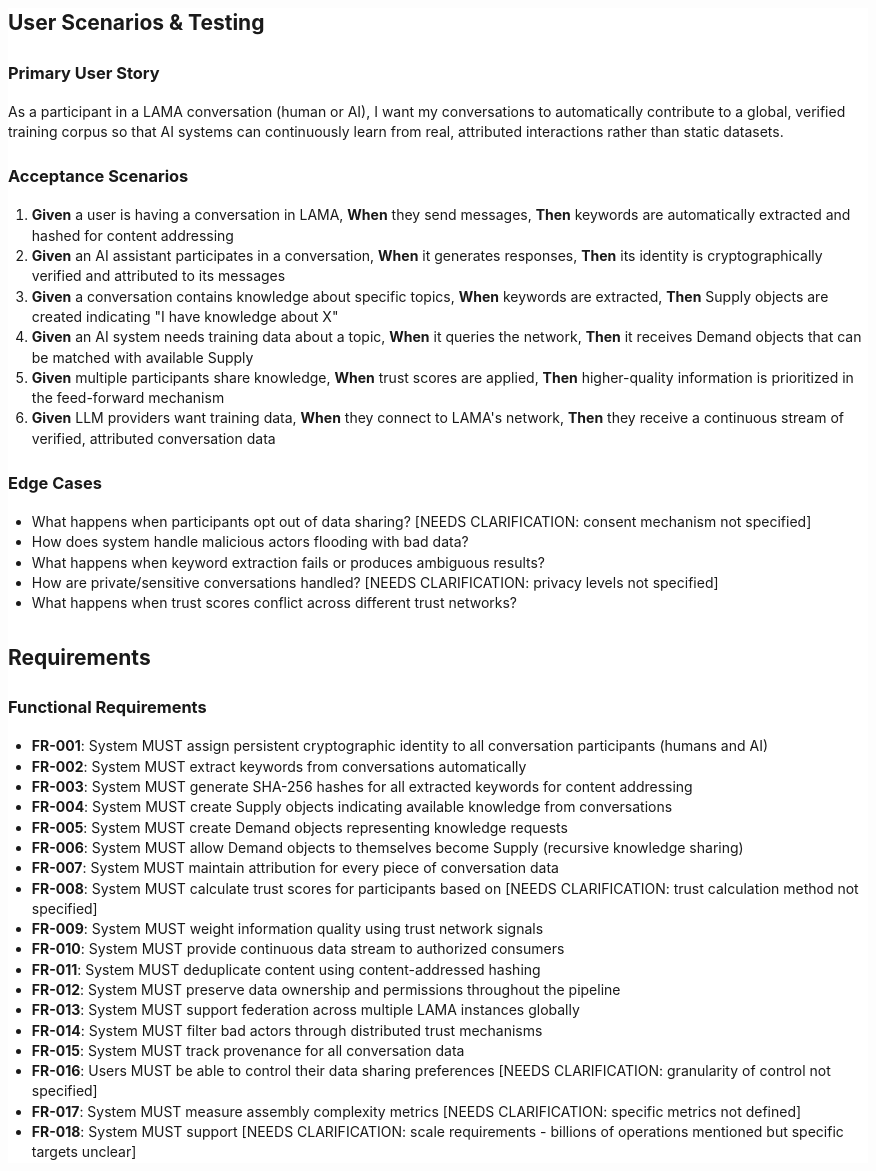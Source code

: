 
## User Scenarios & Testing

### Primary User Story
As a participant in a LAMA conversation (human or AI), I want my conversations to automatically contribute to a global, verified training corpus so that AI systems can continuously learn from real, attributed interactions rather than static datasets.

### Acceptance Scenarios
1. **Given** a user is having a conversation in LAMA, **When** they send messages, **Then** keywords are automatically extracted and hashed for content addressing
2. **Given** an AI assistant participates in a conversation, **When** it generates responses, **Then** its identity is cryptographically verified and attributed to its messages
3. **Given** a conversation contains knowledge about specific topics, **When** keywords are extracted, **Then** Supply objects are created indicating "I have knowledge about X"
4. **Given** an AI system needs training data about a topic, **When** it queries the network, **Then** it receives Demand objects that can be matched with available Supply
5. **Given** multiple participants share knowledge, **When** trust scores are applied, **Then** higher-quality information is prioritized in the feed-forward mechanism
6. **Given** LLM providers want training data, **When** they connect to LAMA's network, **Then** they receive a continuous stream of verified, attributed conversation data

### Edge Cases
- What happens when participants opt out of data sharing? [NEEDS CLARIFICATION: consent mechanism not specified]
- How does system handle malicious actors flooding with bad data?
- What happens when keyword extraction fails or produces ambiguous results?
- How are private/sensitive conversations handled? [NEEDS CLARIFICATION: privacy levels not specified]
- What happens when trust scores conflict across different trust networks?

## Requirements

### Functional Requirements
- **FR-001**: System MUST assign persistent cryptographic identity to all conversation participants (humans and AI)
- **FR-002**: System MUST extract keywords from conversations automatically
- **FR-003**: System MUST generate SHA-256 hashes for all extracted keywords for content addressing
- **FR-004**: System MUST create Supply objects indicating available knowledge from conversations
- **FR-005**: System MUST create Demand objects representing knowledge requests
- **FR-006**: System MUST allow Demand objects to themselves become Supply (recursive knowledge sharing)
- **FR-007**: System MUST maintain attribution for every piece of conversation data
- **FR-008**: System MUST calculate trust scores for participants based on [NEEDS CLARIFICATION: trust calculation method not specified]
- **FR-009**: System MUST weight information quality using trust network signals
- **FR-010**: System MUST provide continuous data stream to authorized consumers
- **FR-011**: System MUST deduplicate content using content-addressed hashing
- **FR-012**: System MUST preserve data ownership and permissions throughout the pipeline
- **FR-013**: System MUST support federation across multiple LAMA instances globally
- **FR-014**: System MUST filter bad actors through distributed trust mechanisms
- **FR-015**: System MUST track provenance for all conversation data
- **FR-016**: Users MUST be able to control their data sharing preferences [NEEDS CLARIFICATION: granularity of control not specified]
- **FR-017**: System MUST measure assembly complexity metrics [NEEDS CLARIFICATION: specific metrics not defined]
- **FR-018**: System MUST support [NEEDS CLARIFICATION: scale requirements - billions of operations mentioned but specific targets unclear]
